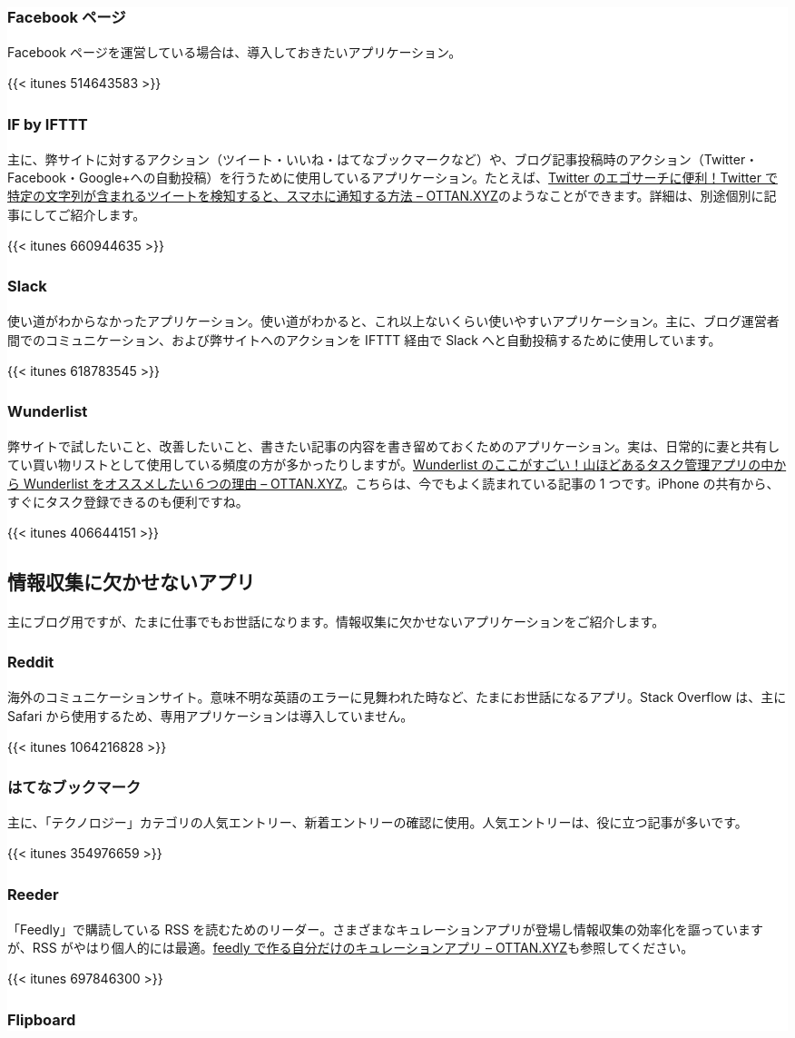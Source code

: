 ### Facebook ページ

Facebook ページを運営している場合は、導入しておきたいアプリケーション。

{{< itunes 514643583 >}}

### IF by IFTTT

主に、弊サイトに対するアクション（ツイート・いいね・はてなブックマークなど）や、ブログ記事投稿時のアクション（Twitter・Facebook・Google+への自動投稿）を行うために使用しているアプリケーション。たとえば、[Twitter のエゴサーチに便利！Twitter で特定の文字列が含まれるツイートを検知すると、スマホに通知する方法 – OTTAN.XYZ](/twitter-egosearching-6829/)のようなことができます。詳細は、別途個別に記事にしてご紹介します。

{{< itunes 660944635 >}}

### Slack

使い道がわからなかったアプリケーション。使い道がわかると、これ以上ないくらい使いやすいアプリケーション。主に、ブログ運営者間でのコミュニケーション、および弊サイトへのアクションを IFTTT 経由で Slack へと自動投稿するために使用しています。

{{< itunes 618783545 >}}

### Wunderlist

弊サイトで試したいこと、改善したいこと、書きたい記事の内容を書き留めておくためのアプリケーション。実は、日常的に妻と共有してい買い物リストとして使用している頻度の方が多かったりしますが。[Wunderlist のここがすごい！山ほどあるタスク管理アプリの中から Wunderlist をオススメしたい６つの理由 – OTTAN.XYZ](/wunderlist-recommend-271/)。こちらは、今でもよく読まれている記事の 1 つです。iPhone の共有から、すぐにタスク登録できるのも便利ですね。

{{< itunes 406644151 >}}

## 情報収集に欠かせないアプリ

主にブログ用ですが、たまに仕事でもお世話になります。情報収集に欠かせないアプリケーションをご紹介します。

### Reddit

海外のコミュニケーションサイト。意味不明な英語のエラーに見舞われた時など、たまにお世話になるアプリ。Stack Overflow は、主に Safari から使用するため、専用アプリケーションは導入していません。

{{< itunes 1064216828 >}}

### はてなブックマーク

主に、「テクノロジー」カテゴリの人気エントリー、新着エントリーの確認に使用。人気エントリーは、役に立つ記事が多いです。

{{< itunes 354976659 >}}

### Reeder

「Feedly」で購読している RSS を読むためのリーダー。さまざまなキュレーションアプリが登場し情報収集の効率化を謳っていますが、RSS がやはり個人的には最適。[feedly で作る自分だけのキュレーションアプリ – OTTAN.XYZ](/feedly-curation-314/)も参照してください。

{{< itunes 697846300 >}}

### Flipboard
